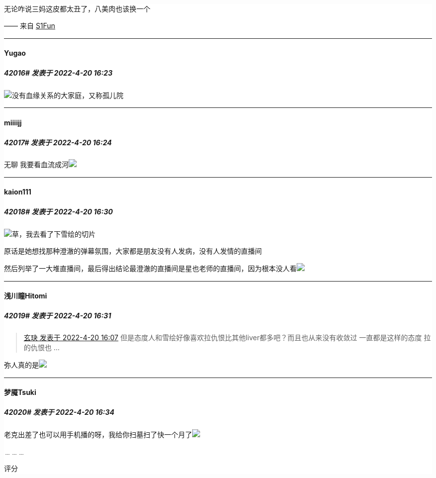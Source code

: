 无论咋说三妈这皮都太丑了，八美肉也该换一个

—— 来自 [S1Fun](https://s1fun.koalcat.com)

*****

####  Yugao  
##### 42016#       发表于 2022-4-20 16:23

<img src="https://static.saraba1st.com/image/smiley/face2017/137.gif" referrerpolicy="no-referrer">没有血缘关系的大家庭，又称孤儿院

*****

####  miiiijj  
##### 42017#       发表于 2022-4-20 16:24

无聊 我要看血流成河<img src="https://static.saraba1st.com/image/smiley/face2017/125.png" referrerpolicy="no-referrer">



*****

####  kaion111  
##### 42018#       发表于 2022-4-20 16:30

<img src="https://static.saraba1st.com/image/smiley/face2017/067.png" referrerpolicy="no-referrer">草，我去看了下雪绘的切片

原话是她想找那种澄澈的弹幕氛围，大家都是朋友没有人发病，没有人发情的直播间

然后列举了一大堆直播间，最后得出结论最澄澈的直播间是星也老师的直播间，因为根本没人看<img src="https://static.saraba1st.com/image/smiley/face2017/067.png" referrerpolicy="no-referrer">

*****

####  浅川瞳Hitomi  
##### 42019#       发表于 2022-4-20 16:31

<blockquote><a href="httphttps://bbs.saraba1st.com/2b/forum.php?mod=redirect&amp;goto=findpost&amp;pid=55518921&amp;ptid=2056040" target="_blank">玄玦 发表于 2022-4-20 16:07</a>
但是态度人和雪绘好像喜欢拉仇恨比其他liver都多吧？而且也从来没有收敛过 一直都是这样的态度 拉的仇恨也 ...</blockquote>
弥人真的是<img src="https://static.saraba1st.com/image/smiley/face2017/166.png" referrerpolicy="no-referrer">



*****

####  梦魇Tsuki  
##### 42020#       发表于 2022-4-20 16:34

老克出差了也可以用手机播的呀，我给你扫墓扫了快一个月了<img src="https://static.saraba1st.com/image/smiley/face2017/136.png" referrerpolicy="no-referrer">

﹍﹍﹍

评分
